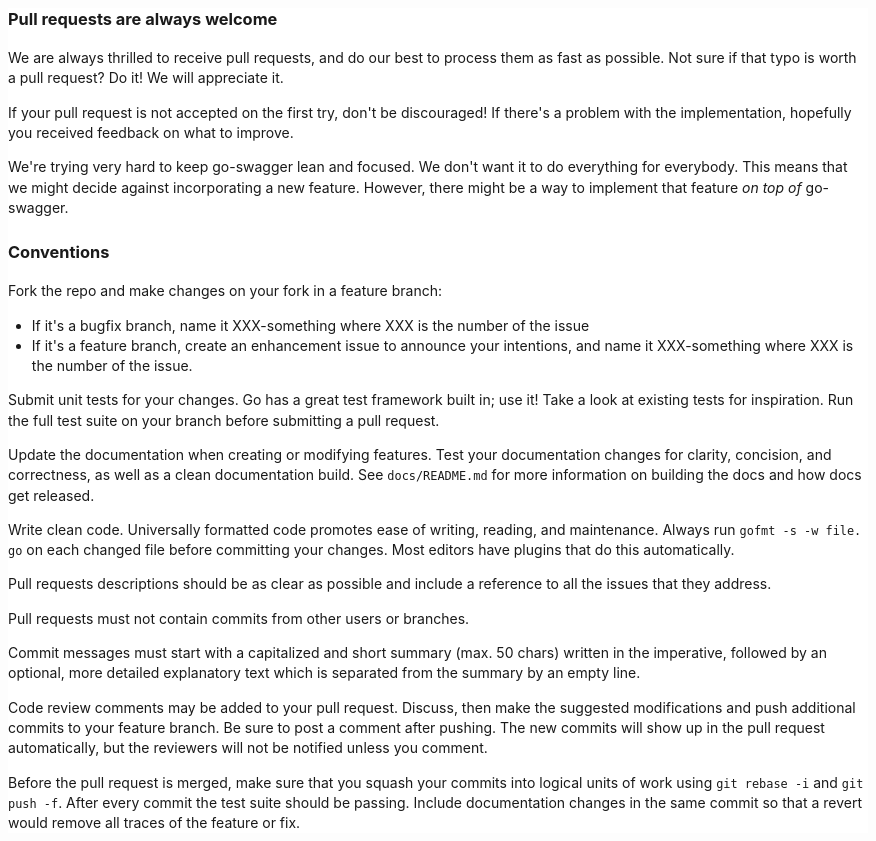 ### Pull requests are always welcome

We are always thrilled to receive pull requests, and do our best to
process them as fast as possible. Not sure if that typo is worth a pull
request? Do it! We will appreciate it.

If your pull request is not accepted on the first try, don't be
discouraged! If there's a problem with the implementation, hopefully you
received feedback on what to improve.

We're trying very hard to keep go-swagger lean and focused. We don't want it
to do everything for everybody. This means that we might decide against
incorporating a new feature. However, there might be a way to implement
that feature *on top of* go-swagger.


### Conventions

Fork the repo and make changes on your fork in a feature branch:

- If it's a bugfix branch, name it XXX-something where XXX is the number of the
  issue
- If it's a feature branch, create an enhancement issue to announce your
  intentions, and name it XXX-something where XXX is the number of the issue.

Submit unit tests for your changes.  Go has a great test framework built in; use
it! Take a look at existing tests for inspiration. Run the full test suite on
your branch before submitting a pull request.

Update the documentation when creating or modifying features. Test
your documentation changes for clarity, concision, and correctness, as
well as a clean documentation build. See ``docs/README.md`` for more
information on building the docs and how docs get released.

Write clean code. Universally formatted code promotes ease of writing, reading,
and maintenance. Always run `gofmt -s -w file.go` on each changed file before
committing your changes. Most editors have plugins that do this automatically.

Pull requests descriptions should be as clear as possible and include a
reference to all the issues that they address.

Pull requests must not contain commits from other users or branches.

Commit messages must start with a capitalized and short summary (max. 50
chars) written in the imperative, followed by an optional, more detailed
explanatory text which is separated from the summary by an empty line.

Code review comments may be added to your pull request. Discuss, then make the
suggested modifications and push additional commits to your feature branch. Be
sure to post a comment after pushing. The new commits will show up in the pull
request automatically, but the reviewers will not be notified unless you
comment.

Before the pull request is merged, make sure that you squash your commits into
logical units of work using `git rebase -i` and `git push -f`. After every
commit the test suite should be passing. Include documentation changes in the
same commit so that a revert would remove all traces of the feature or fix.

